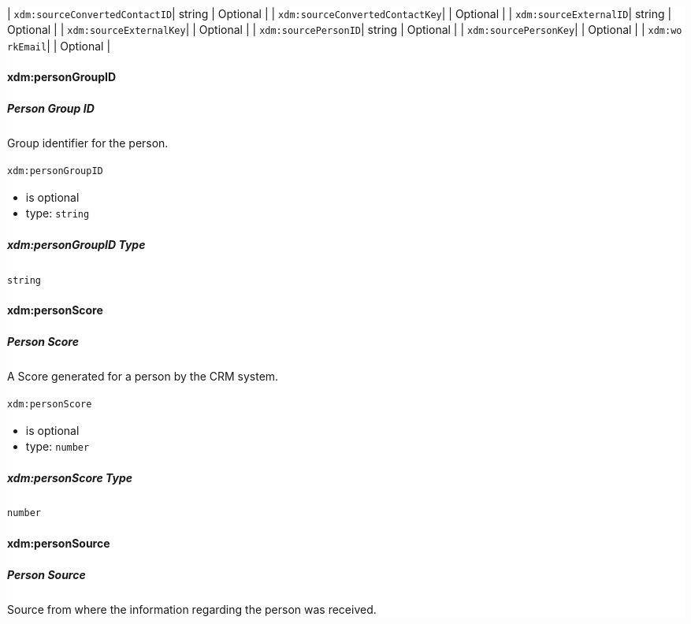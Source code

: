 | `xdm:sourceConvertedContactID`| string | Optional |
| `xdm:sourceConvertedContactKey`|  | Optional |
| `xdm:sourceExternalID`| string | Optional |
| `xdm:sourceExternalKey`|  | Optional |
| `xdm:sourcePersonID`| string | Optional |
| `xdm:sourcePersonKey`|  | Optional |
| `xdm:workEmail`|  | Optional |



#### xdm:personGroupID
##### Person Group ID

Group identifier for the person.

`xdm:personGroupID`
* is optional
* type: `string`

##### xdm:personGroupID Type


`string`








#### xdm:personScore
##### Person Score

A Score generated for a person by the CRM system.

`xdm:personScore`
* is optional
* type: `number`

##### xdm:personScore Type


`number`








#### xdm:personSource
##### Person Source

Source from where the information regarding the person was received.
